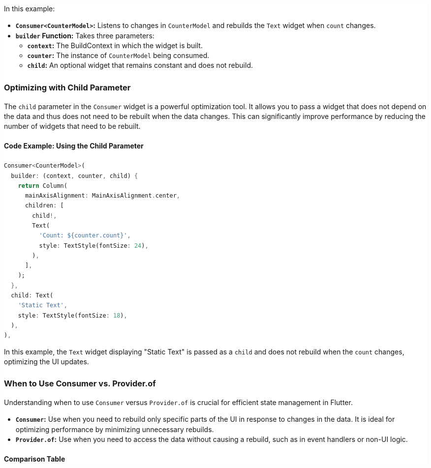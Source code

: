 In this example:

- **`Consumer<CounterModel>`:** Listens to changes in `CounterModel` and rebuilds the `Text` widget when `count` changes.
- **`builder` Function:** Takes three parameters:
  - **`context`:** The BuildContext in which the widget is built.
  - **`counter`:** The instance of `CounterModel` being consumed.
  - **`child`:** An optional widget that remains constant and does not rebuild.

### Optimizing with Child Parameter

The `child` parameter in the `Consumer` widget is a powerful optimization tool. It allows you to pass a widget that does not depend on the data and thus does not need to be rebuilt when the data changes. This can significantly improve performance by reducing the number of widgets that need to be rebuilt.

#### Code Example: Using the Child Parameter

```dart
Consumer<CounterModel>(
  builder: (context, counter, child) {
    return Column(
      mainAxisAlignment: MainAxisAlignment.center,
      children: [
        child!,
        Text(
          'Count: ${counter.count}',
          style: TextStyle(fontSize: 24),
        ),
      ],
    );
  },
  child: Text(
    'Static Text',
    style: TextStyle(fontSize: 18),
  ),
),
```

In this example, the `Text` widget displaying "Static Text" is passed as a `child` and does not rebuild when the `count` changes, optimizing the UI updates.

### When to Use Consumer vs. Provider.of

Understanding when to use `Consumer` versus `Provider.of` is crucial for efficient state management in Flutter.

- **`Consumer`:** Use when you need to rebuild only specific parts of the UI in response to changes in the data. It is ideal for optimizing performance by minimizing unnecessary rebuilds.
- **`Provider.of`:** Use when you need to access the data without causing a rebuild, such as in event handlers or non-UI logic.

#### Comparison Table
